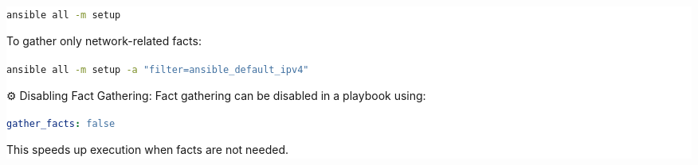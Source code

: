 ```bash
ansible all -m setup
```
To gather only network-related facts:

```bash
ansible all -m setup -a "filter=ansible_default_ipv4"
```
⚙️ Disabling Fact Gathering:
Fact gathering can be disabled in a playbook using:

```yaml
gather_facts: false
```
This speeds up execution when facts are not needed.
